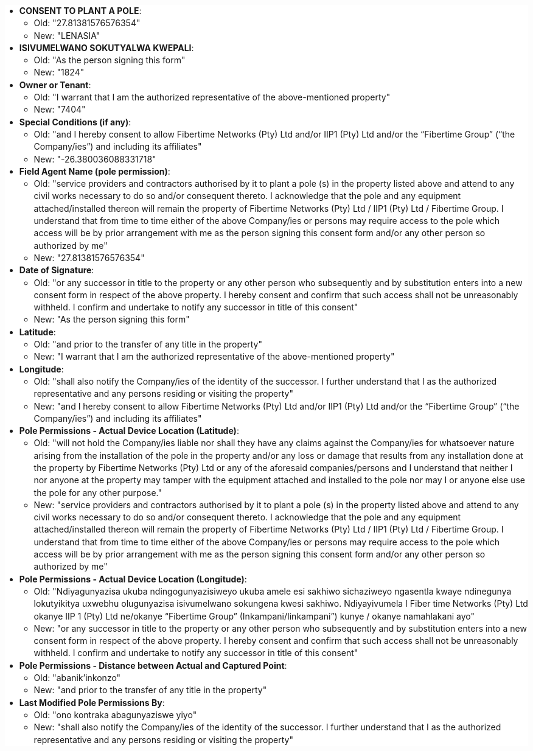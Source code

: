 - **CONSENT TO PLANT A POLE**:
  - Old: "27.81381576576354"
  - New: "LENASIA"
- **ISIVUMELWANO SOKUTYALWA KWEPALI**:
  - Old: "As the person signing this form"
  - New: "1824"
- **Owner or Tenant**:
  - Old: "I warrant that I am the authorized representative of the above-mentioned property"
  - New: "7404"
- **Special Conditions (if any)**:
  - Old: "and I hereby consent to allow Fibertime Networks (Pty) Ltd and/or IIP1 (Pty) Ltd and/or the “Fibertime Group” (“the Company/ies”) and including its affiliates"
  - New: "-26.380036088331718"
- **Field Agent Name (pole permission)**:
  - Old: "service providers and contractors authorised by it to plant a pole (s) in the property listed above and attend to any civil works necessary to do so and/or consequent thereto. I acknowledge that the pole and any equipment attached/installed thereon will remain the property of Fibertime Networks (Pty) Ltd / IIP1 (Pty) Ltd / Fibertime Group. I understand that from time to time either of the above Company/ies or persons may require access to the pole which access will be by prior arrangement with me as the person signing this consent form and/or any other person so authorized by me"
  - New: "27.81381576576354"
- **Date of Signature**:
  - Old: "or any successor in title to the property or any other person who subsequently and by substitution enters into a new consent form in respect of the above property.  I hereby consent and confirm that such access shall not be unreasonably withheld. I confirm and undertake to notify any successor in title of this consent"
  - New: "As the person signing this form"
- **Latitude**:
  - Old: "and prior to the transfer of any title in the property"
  - New: "I warrant that I am the authorized representative of the above-mentioned property"
- **Longitude**:
  - Old: "shall also notify the Company/ies of the identity of the successor.  I further understand that I as the authorized representative and any persons residing or visiting the property"
  - New: "and I hereby consent to allow Fibertime Networks (Pty) Ltd and/or IIP1 (Pty) Ltd and/or the “Fibertime Group” (“the Company/ies”) and including its affiliates"
- **Pole Permissions - Actual Device Location (Latitude)**:
  - Old: "will not hold the Company/ies liable nor shall they have any claims against the Company/ies for whatsoever nature arising from the installation of the pole in the property and/or any loss or damage that results from any installation done at the property by Fibertime Networks (Pty) Ltd or any of the aforesaid companies/persons and I understand that neither I nor anyone at the property may tamper with the equipment attached and installed to the pole nor may I or anyone else use the pole for any other purpose."
  - New: "service providers and contractors authorised by it to plant a pole (s) in the property listed above and attend to any civil works necessary to do so and/or consequent thereto. I acknowledge that the pole and any equipment attached/installed thereon will remain the property of Fibertime Networks (Pty) Ltd / IIP1 (Pty) Ltd / Fibertime Group. I understand that from time to time either of the above Company/ies or persons may require access to the pole which access will be by prior arrangement with me as the person signing this consent form and/or any other person so authorized by me"
- **Pole Permissions - Actual Device Location (Longitude)**:
  - Old: "Ndiyagunyazisa ukuba ndingogunyazisiweyo ukuba amele esi sakhiwo sichaziweyo ngasentla kwaye ndinegunya lokutyikitya uxwebhu olugunyazisa isivumelwano sokungena kwesi sakhiwo. Ndiyayivumela I Fiber time Networks (Pty) Ltd okanye IIP 1 (Pty) Ltd ne/okanye “Fibertime Group” (Inkampani/Iinkampani”) kunye / okanye namahlakani ayo"
  - New: "or any successor in title to the property or any other person who subsequently and by substitution enters into a new consent form in respect of the above property.  I hereby consent and confirm that such access shall not be unreasonably withheld. I confirm and undertake to notify any successor in title of this consent"
- **Pole Permissions - Distance between Actual and Captured Point**:
  - Old: "abanik’inkonzo"
  - New: "and prior to the transfer of any title in the property"
- **Last Modified Pole Permissions By**:
  - Old: "ono kontraka abagunyaziswe yiyo"
  - New: "shall also notify the Company/ies of the identity of the successor.  I further understand that I as the authorized representative and any persons residing or visiting the property"